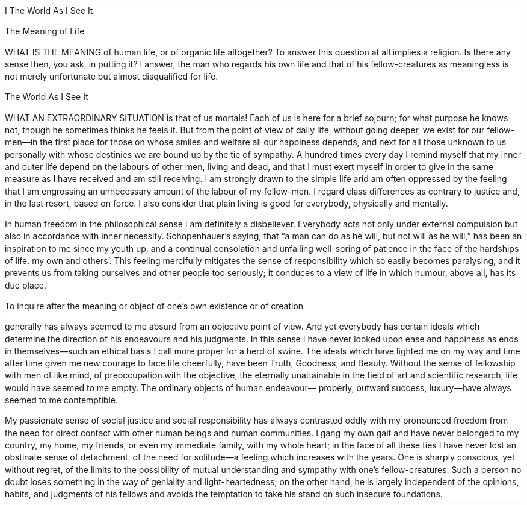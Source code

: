 I 
The World As I See It 


The Meaning of Life 


WHAT IS THE MEANING of human life, or of organic life altogether? To answer this 
question at all implies a religion. Is there any sense then, you ask, in putting it? I 
answer, the man who regards his own life and that of his fellow-creatures as 
meaningless is not merely unfortunate but almost disqualified for life. 


The World As I See It 


WHAT AN EXTRAORDINARY SITUATION is that of us mortals! Each of us is here for a 
brief sojourn; for what purpose he knows not, though he sometimes thinks he 
feels it. But from the point of view of daily life, without going deeper, we exist 
for our fellow-men—in the first place for those on whose smiles and welfare all 
our happiness depends, and next for all those unknown to us personally with 
whose destinies we are bound up by the tie of sympathy. A hundred times every 
day I remind myself that my inner and outer life depend on the labours of other 
men, living and dead, and that I must exert myself in order to give in the same 
measure as I have received and am still receiving. I am strongly drawn to the 
simple life arid am often oppressed by the feeling that I am engrossing an 
unnecessary amount of the labour of my fellow-men. I regard class differences 
as contrary to justice and, in the last resort, based on force. I also consider that 
plain living is good for everybody, physically and mentally. 

In human freedom in the philosophical sense I am definitely a disbeliever. 
Everybody acts not only under external compulsion but also in accordance with 
inner necessity. Schopenhauer’s saying, that “a man can do as he will, but not 
will as he will,” has been an inspiration to me since my youth up, and a continual 
consolation and unfailing well-spring of patience in the face of the hardships of 
life. my own and others’. This feeling mercifully mitigates the sense of 
responsibility which so easily becomes paralysing, and it prevents us from taking 
ourselves and other people too seriously; it conduces to a view of life in which 
humour, above all, has its due place. 

To inquire after the meaning or object of one’s own existence or of creation 


generally has always seemed to me absurd from an objective point of view. And 
yet everybody has certain ideals which determine the direction of his endeavours 
and his judgments. In this sense I have never looked upon ease and happiness as 
ends in themselves—such an ethical basis I call more proper for a herd of swine. 
The ideals which have lighted me on my way and time after time given me new 
courage to face life cheerfully, have been Truth, Goodness, and Beauty. Without 
the sense of fellowship with men of like mind, of preoccupation with the 
objective, the eternally unattainable in the field of art and scientific research, life 
would have seemed to me empty. The ordinary objects of human endeavour— 
properly, outward success, luxury—have always seemed to me contemptible. 

My passionate sense of social justice and social responsibility has always 
contrasted oddly with my pronounced freedom from the need for direct contact 
with other human beings and human communities. I gang my own gait and have 
never belonged to my country, my home, my friends, or even my immediate 
family, with my whole heart; in the face of all these ties I have never lost an 
obstinate sense of detachment, of the need for solitude—a feeling which 
increases with the years. One is sharply conscious, yet without regret, of the 
limits to the possibility of mutual understanding and sympathy with one’s 
fellow-creatures. Such a person no doubt loses something in the way of geniality 
and light-heartedness; on the other hand, he is largely independent of the 
opinions, habits, and judgments of his fellows and avoids the temptation to take 
his stand on such insecure foundations. 
